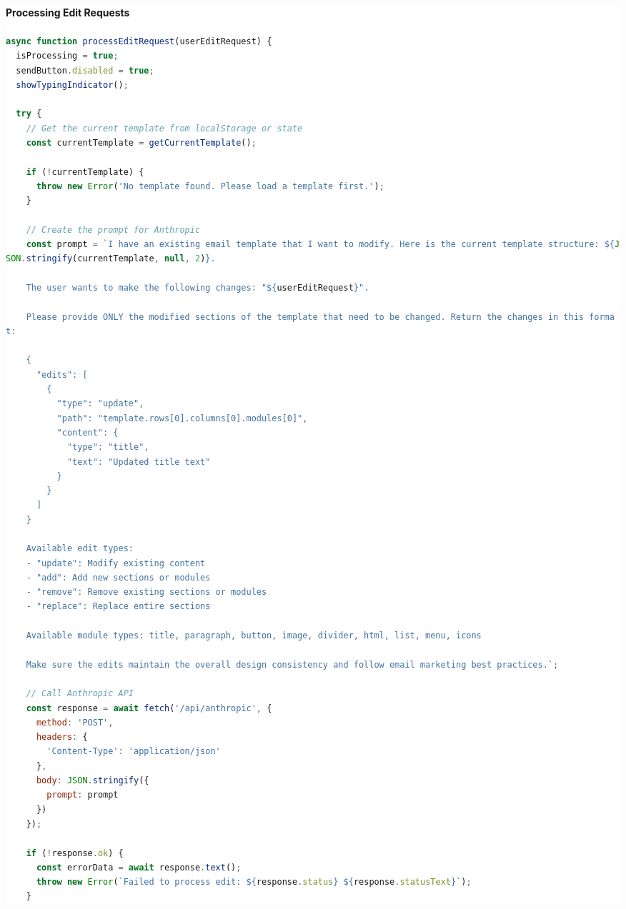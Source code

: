 #### **Processing Edit Requests**

```javascript
async function processEditRequest(userEditRequest) {
  isProcessing = true;
  sendButton.disabled = true;
  showTypingIndicator();

  try {
    // Get the current template from localStorage or state
    const currentTemplate = getCurrentTemplate();
    
    if (!currentTemplate) {
      throw new Error('No template found. Please load a template first.');
    }

    // Create the prompt for Anthropic
    const prompt = `I have an existing email template that I want to modify. Here is the current template structure: ${JSON.stringify(currentTemplate, null, 2)}. 

    The user wants to make the following changes: "${userEditRequest}". 

    Please provide ONLY the modified sections of the template that need to be changed. Return the changes in this format:

    {
      "edits": [
        {
          "type": "update",
          "path": "template.rows[0].columns[0].modules[0]",
          "content": {
            "type": "title",
            "text": "Updated title text"
          }
        }
      ]
    }

    Available edit types:
    - "update": Modify existing content
    - "add": Add new sections or modules
    - "remove": Remove existing sections or modules
    - "replace": Replace entire sections

    Available module types: title, paragraph, button, image, divider, html, list, menu, icons

    Make sure the edits maintain the overall design consistency and follow email marketing best practices.`;

    // Call Anthropic API
    const response = await fetch('/api/anthropic', {
      method: 'POST',
      headers: {
        'Content-Type': 'application/json'
      },
      body: JSON.stringify({
        prompt: prompt
      })
    });

    if (!response.ok) {
      const errorData = await response.text();
      throw new Error(`Failed to process edit: ${response.status} ${response.statusText}`);
    }
```